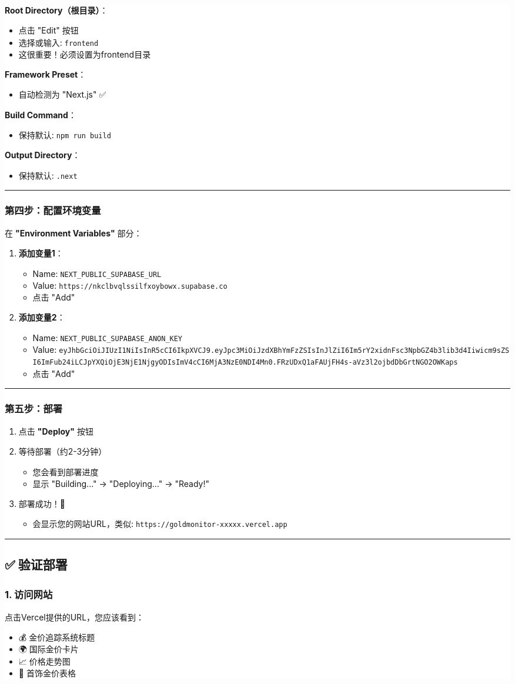    **Root Directory（根目录）**：
   - 点击 "Edit" 按钮
   - 选择或输入: `frontend`
   - 这很重要！必须设置为frontend目录

   **Framework Preset**：
   - 自动检测为 "Next.js" ✅

   **Build Command**：
   - 保持默认: `npm run build`

   **Output Directory**：
   - 保持默认: `.next`

---

### 第四步：配置环境变量

在 **"Environment Variables"** 部分：

1. **添加变量1**：
   - Name: `NEXT_PUBLIC_SUPABASE_URL`
   - Value: `https://nkclbvqlssilfxoybowx.supabase.co`
   - 点击 "Add"

2. **添加变量2**：
   - Name: `NEXT_PUBLIC_SUPABASE_ANON_KEY`
   - Value: `eyJhbGciOiJIUzI1NiIsInR5cCI6IkpXVCJ9.eyJpc3MiOiJzdXBhYmFzZSIsInJlZiI6Im5rY2xidnFsc3NpbGZ4b3lib3d4Iiwicm9sZSI6ImFub24iLCJpYXQiOjE3NjE1NjgyODIsImV4cCI6MjA3NzE0NDI4Mn0.FRzUDxQ1aFAUjFH4s-aVz3l2ojbdDbGrtNGO2OWKaps`
   - 点击 "Add"

---

### 第五步：部署

1. 点击 **"Deploy"** 按钮

2. 等待部署（约2-3分钟）
   - 您会看到部署进度
   - 显示 "Building..." → "Deploying..." → "Ready!"

3. 部署成功！🎉
   - 会显示您的网站URL，类似: `https://goldmonitor-xxxxx.vercel.app`

---

## ✅ 验证部署

### 1. 访问网站

点击Vercel提供的URL，您应该看到：
- 💰 金价追踪系统标题
- 🌍 国际金价卡片
- 📈 价格走势图
- 💍 首饰金价表格
